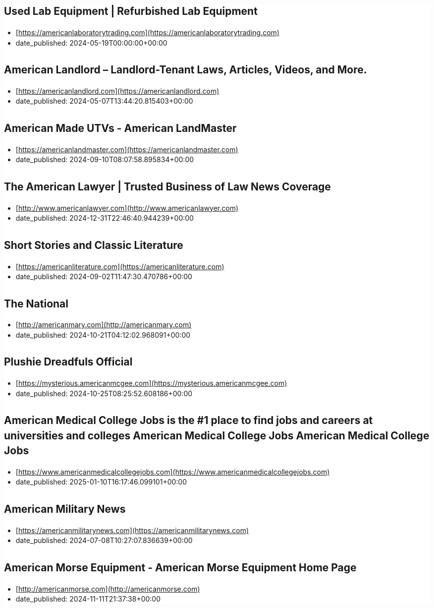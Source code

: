  ## Used Lab Equipment | Refurbished Lab Equipment
 - [https://americanlaboratorytrading.com](https://americanlaboratorytrading.com)
 - date_published: 2024-05-19T00:00:00+00:00

 ## American Landlord – Landlord-Tenant Laws, Articles, Videos, and More.
 - [https://americanlandlord.com](https://americanlandlord.com)
 - date_published: 2024-05-07T13:44:20.815403+00:00

 ## American Made UTVs - American LandMaster
 - [https://americanlandmaster.com](https://americanlandmaster.com)
 - date_published: 2024-09-10T08:07:58.895834+00:00

 ## The American Lawyer | Trusted Business of Law News Coverage
 - [http://www.americanlawyer.com](http://www.americanlawyer.com)
 - date_published: 2024-12-31T22:46:40.944239+00:00

 ## Short Stories and Classic Literature
 - [https://americanliterature.com](https://americanliterature.com)
 - date_published: 2024-09-02T11:47:30.470786+00:00

 ## The National
 - [http://americanmary.com](http://americanmary.com)
 - date_published: 2024-10-21T04:12:02.968091+00:00

 ## Plushie Dreadfuls Official
 - [https://mysterious.americanmcgee.com](https://mysterious.americanmcgee.com)
 - date_published: 2024-10-25T08:25:52.608186+00:00

 ## American Medical College Jobs is the #1 place to find jobs and careers at universities and colleges American Medical College Jobs American Medical College Jobs
 - [https://www.americanmedicalcollegejobs.com](https://www.americanmedicalcollegejobs.com)
 - date_published: 2025-01-10T16:17:46.099101+00:00

 ## American Military News
 - [https://americanmilitarynews.com](https://americanmilitarynews.com)
 - date_published: 2024-07-08T10:27:07.836639+00:00

 ## American Morse Equipment - American Morse Equipment Home Page
 - [http://americanmorse.com](http://americanmorse.com)
 - date_published: 2024-11-11T21:37:38+00:00

